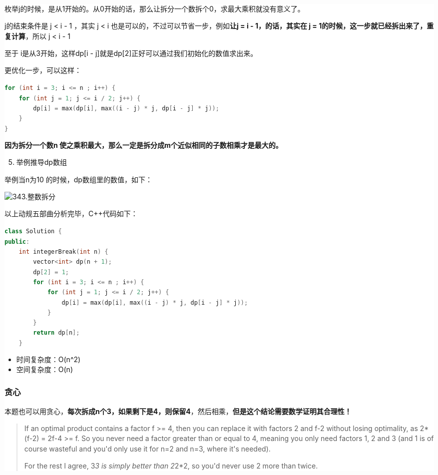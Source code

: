 枚举j的时候，是从1开始的。从0开始的话，那么让拆分一个数拆个0，求最大乘积就没有意义了。

j的结束条件是 j < i - 1 ，其实 j < i 也是可以的，不过可以节省一步，例如**让j = i - 1，的话，其实在 j = 1的时候，这一步就已经拆出来了，重复计算**，所以 j < i - 1

至于 i是从3开始，这样dp[i - j]就是dp[2]正好可以通过我们初始化的数值求出来。

更优化一步，可以这样：

```cpp
for (int i = 3; i <= n ; i++) {
    for (int j = 1; j <= i / 2; j++) {
        dp[i] = max(dp[i], max((i - j) * j, dp[i - j] * j));
    }
}
```

**因为拆分一个数n 使之乘积最大，那么一定是拆分成m个近似相同的子数相乘才是最大的。**



5. 举例推导dp数组

举例当n为10 的时候，dp数组里的数值，如下：

![343.整数拆分](https://code-thinking-1253855093.file.myqcloud.com/pics/20210104173021581.png)

以上动规五部曲分析完毕，C++代码如下：

```cpp
class Solution {
public:
    int integerBreak(int n) {
        vector<int> dp(n + 1);
        dp[2] = 1;
        for (int i = 3; i <= n ; i++) {
            for (int j = 1; j <= i / 2; j++) {
                dp[i] = max(dp[i], max((i - j) * j, dp[i - j] * j));
            }
        }
        return dp[n];
    }
```

- 时间复杂度：O(n^2)
- 空间复杂度：O(n)



### 贪心

本题也可以用贪心，**每次拆成n个3，如果剩下是4，则保留4**，然后相乘，**但是这个结论需要数学证明其合理性！**

> If an optimal product contains a factor f >= 4, then you can replace it with factors 2 and f-2 without losing optimality, as 2*(f-2) = 2f-4 >= f. So you never need a factor greater than or equal to 4, meaning you only need factors 1, 2 and 3 (and 1 is of course wasteful and you'd only use it for n=2 and n=3, where it's needed).
>
> For the rest I agree, 3*3 is simply better than 2*2*2, so you'd never use 2 more than twice.
